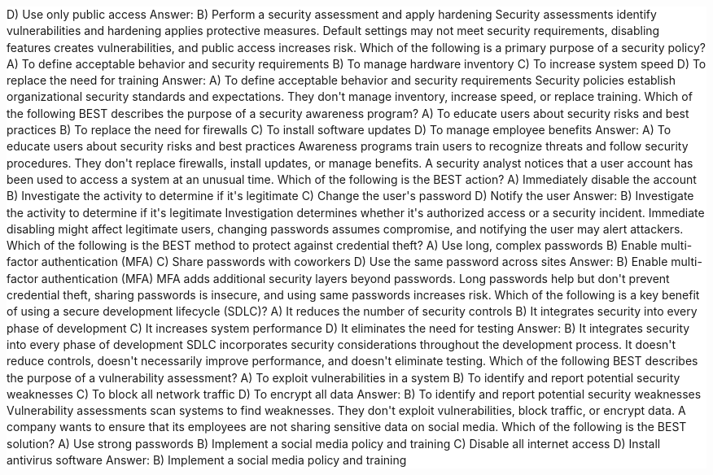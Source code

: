 D) Use only public access
Answer: B) Perform a security assessment and apply hardening
Security assessments identify vulnerabilities and hardening applies protective measures. Default settings may not meet security requirements, disabling features creates vulnerabilities, and public access increases risk.
Which of the following is a primary purpose of a security policy?
A) To define acceptable behavior and security requirements
B) To manage hardware inventory
C) To increase system speed
D) To replace the need for training
Answer: A) To define acceptable behavior and security requirements
Security policies establish organizational security standards and expectations. They don't manage inventory, increase speed, or replace training.
Which of the following BEST describes the purpose of a security awareness program?
A) To educate users about security risks and best practices
B) To replace the need for firewalls
C) To install software updates
D) To manage employee benefits
Answer: A) To educate users about security risks and best practices
Awareness programs train users to recognize threats and follow security procedures. They don't replace firewalls, install updates, or manage benefits.
A security analyst notices that a user account has been used to access a system at an unusual time. Which of the following is the BEST action?
A) Immediately disable the account
B) Investigate the activity to determine if it's legitimate
C) Change the user's password
D) Notify the user
Answer: B) Investigate the activity to determine if it's legitimate
Investigation determines whether it's authorized access or a security incident. Immediate disabling might affect legitimate users, changing passwords assumes compromise, and notifying the user may alert attackers.
Which of the following is the BEST method to protect against credential theft?
A) Use long, complex passwords
B) Enable multi-factor authentication (MFA)
C) Share passwords with coworkers
D) Use the same password across sites
Answer: B) Enable multi-factor authentication (MFA)
MFA adds additional security layers beyond passwords. Long passwords help but don't prevent credential theft, sharing passwords is insecure, and using same passwords increases risk.
Which of the following is a key benefit of using a secure development lifecycle (SDLC)?
A) It reduces the number of security controls
B) It integrates security into every phase of development
C) It increases system performance
D) It eliminates the need for testing
Answer: B) It integrates security into every phase of development
SDLC incorporates security considerations throughout the development process. It doesn't reduce controls, doesn't necessarily improve performance, and doesn't eliminate testing.
Which of the following BEST describes the purpose of a vulnerability assessment?
A) To exploit vulnerabilities in a system
B) To identify and report potential security weaknesses
C) To block all network traffic
D) To encrypt all data
Answer: B) To identify and report potential security weaknesses
Vulnerability assessments scan systems to find weaknesses. They don't exploit vulnerabilities, block traffic, or encrypt data.
A company wants to ensure that its employees are not sharing sensitive data on social media. Which of the following is the BEST solution?
A) Use strong passwords
B) Implement a social media policy and training
C) Disable all internet access
D) Install antivirus software
Answer: B) Implement a social media policy and training